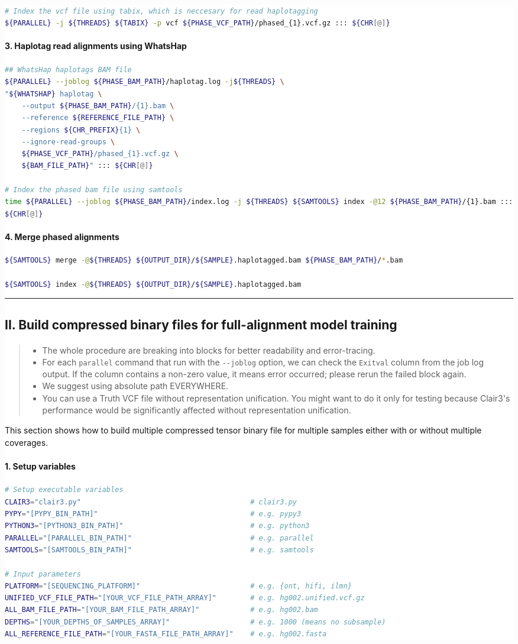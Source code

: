 ```bash
# Index the vcf file using tabix, which is neccesary for read haplotagging
${PARALLEL} -j ${THREADS} ${TABIX} -p vcf ${PHASE_VCF_PATH}/phased_{1}.vcf.gz ::: ${CHR[@]}

```

#### 3.  Haplotag read alignments using WhatsHap

```bash
## WhatsHap haplotags BAM file
${PARALLEL} --joblog ${PHASE_BAM_PATH}/haplotag.log -j${THREADS} \
"${WHATSHAP} haplotag \
    --output ${PHASE_BAM_PATH}/{1}.bam \
    --reference ${REFERENCE_FILE_PATH} \
    --regions ${CHR_PREFIX}{1} \
    --ignore-read-groups \
    ${PHASE_VCF_PATH}/phased_{1}.vcf.gz \
    ${BAM_FILE_PATH}" ::: ${CHR[@]}

# Index the phased bam file using samtools
time ${PARALLEL} --joblog ${PHASE_BAM_PATH}/index.log -j ${THREADS} ${SAMTOOLS} index -@12 ${PHASE_BAM_PATH}/{1}.bam ::: ${CHR[@]}

```

#### 4.  Merge phased alignments

```bash
${SAMTOOLS} merge -@${THREADS} ${OUTPUT_DIR}/${SAMPLE}.haplotagged.bam ${PHASE_BAM_PATH}/*.bam

${SAMTOOLS} index -@${THREADS} ${OUTPUT_DIR}/${SAMPLE}.haplotagged.bam

```

----

## II. Build compressed binary files for full-alignment model training

> - The whole procedure are breaking into blocks for better readability and error-tracing.
> - For each `parallel` command that run with the `--joblog` option, we can check the `Exitval` column from the job log output. If the column contains a non-zero value, it means error occurred; please rerun the failed block again.
> - We suggest using absolute path EVERYWHERE.
> - You can use a Truth VCF file without representation unification. You might want to do it only for testing because Clair3's performance would be significantly affected without representation unification.

This section shows how to build multiple compressed tensor binary file for multiple samples either with or without multiple coverages.

#### 1. Setup variables

```bash
# Setup executable variables
CLAIR3="clair3.py"                                        # clair3.py
PYPY="[PYPY_BIN_PATH]"                                    # e.g. pypy3
PYTHON3="[PYTHON3_BIN_PATH]"                              # e.g. python3
PARALLEL="[PARALLEL_BIN_PATH]"                            # e.g. parallel
SAMTOOLS="[SAMTOOLS_BIN_PATH]"                            # e.g. samtools

# Input parameters
PLATFORM="[SEQUENCING_PLATFORM]"                          # e.g. {ont, hifi, ilmn}
UNIFIED_VCF_FILE_PATH="[YOUR_VCF_FILE_PATH_ARRAY]"        # e.g. hg002.unified.vcf.gz
ALL_BAM_FILE_PATH="[YOUR_BAM_FILE_PATH_ARRAY]"            # e.g. hg002.bam
DEPTHS="[YOUR_DEPTHS_OF_SAMPLES_ARRAY]"                   # e.g. 1000 (means no subsample)
ALL_REFERENCE_FILE_PATH="[YOUR_FASTA_FILE_PATH_ARRAY]"    # e.g. hg002.fasta
```